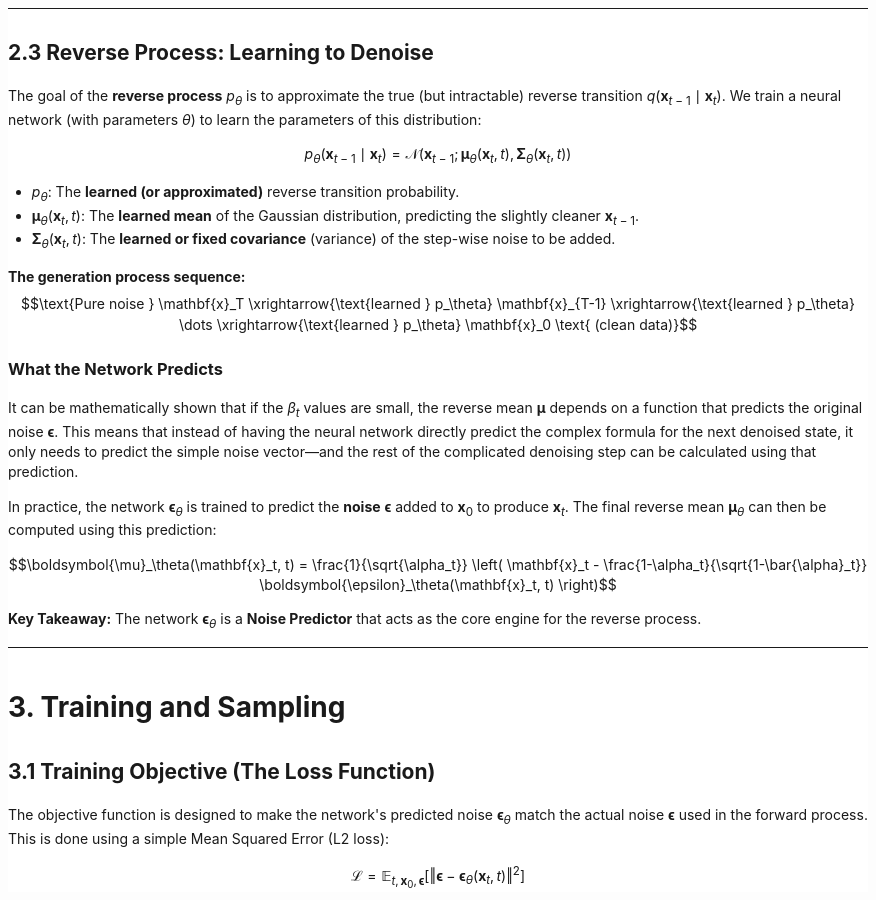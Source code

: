 ***

## 2.3 Reverse Process: Learning to Denoise

The goal of the **reverse process** $p_\theta$ is to approximate the true (but intractable) reverse transition $q(\mathbf{x}_{t-1} \mid \mathbf{x}_t)$. We train a neural network (with parameters $\theta$) to learn the parameters of this distribution:

$$p_\theta(\mathbf{x}_{t-1} \mid \mathbf{x}_t) = \mathcal{N}(\mathbf{x}_{t-1}; \boldsymbol{\mu}_\theta(\mathbf{x}_t, t), \boldsymbol{\Sigma}_\theta(\mathbf{x}_t, t))$$

* $p_\theta$: The **learned (or approximated)** reverse transition probability.
* $\boldsymbol{\mu}_\theta(\mathbf{x}_t, t)$: The **learned mean** of the Gaussian distribution, predicting the slightly cleaner $\mathbf{x}_{t-1}$.
* $\boldsymbol{\Sigma}_\theta(\mathbf{x}_t, t)$: The **learned or fixed covariance** (variance) of the step-wise noise to be added.

**The generation process sequence:**
$$\text{Pure noise } \mathbf{x}_T \xrightarrow{\text{learned } p_\theta} \mathbf{x}_{T-1} \xrightarrow{\text{learned } p_\theta} \dots \xrightarrow{\text{learned } p_\theta} \mathbf{x}_0 \text{ (clean data)}$$

### What the Network Predicts

It can be mathematically shown that if the $\beta_t$ values are small, the reverse mean $\boldsymbol{\mu}$ depends on a function that predicts the original noise $\boldsymbol{\epsilon}$. This means that instead of having the neural network directly predict the complex formula for the next denoised state, it only needs to predict the simple noise vector—and the rest of the complicated denoising step can be calculated using that prediction.

In practice, the network $\mathbf{\epsilon}_\theta$ is trained to predict the **noise** $\boldsymbol{\epsilon}$ added to $\mathbf{x}_0$ to produce $\mathbf{x}_t$. The final reverse mean $\boldsymbol{\mu}_\theta$ can then be computed using this prediction:

$$\boldsymbol{\mu}_\theta(\mathbf{x}_t, t) = \frac{1}{\sqrt{\alpha_t}} \left( \mathbf{x}_t - \frac{1-\alpha_t}{\sqrt{1-\bar{\alpha}_t}} \boldsymbol{\epsilon}_\theta(\mathbf{x}_t, t) \right)$$

**Key Takeaway:** The network $\boldsymbol{\epsilon}_\theta$ is a **Noise Predictor** that acts as the core engine for the reverse process.

***

# 3. Training and Sampling

## 3.1 Training Objective (The Loss Function)

The objective function is designed to make the network's predicted noise $\boldsymbol{\epsilon}_\theta$ match the actual noise $\boldsymbol{\epsilon}$ used in the forward process. This is done using a simple Mean Squared Error (L2 loss):

$$\mathcal{L} = \mathbb{E}_{t, \mathbf{x}_0, \boldsymbol{\epsilon}} \left[ \Vert \boldsymbol{\epsilon} - \boldsymbol{\epsilon}_\theta(\mathbf{x}_t, t) \Vert^2 \right]$$


[^1]: Jing, Bowen, et al. "Torsional diffusion for molecular conformer generation." *Advances in Neural Information Processing Systems* 35 (2022): 24240-24253.
[^2]: Dihedral angle visualization: Chemistry StackExchange, "[What is the meaning of the dihedral angle in HOOH?](https://chemistry.stackexchange.com/questions/87067/what-is-the-meaning-of-the-dihedral-angle-in-hooh)" License: CC BY-SA 4.0.
[^3]: Satorras, Victor Garcia, Emiel Hoogeboom, and Max Welling. "E(n) equivariant graph neural networks." *International Conference on Machine Learning*. PMLR, 2021.
[^4]: Ho, Jonathan, Ajay Jain, and Pieter Abbeel. "Denoising diffusion probabilistic models." *Advances in Neural Information Processing Systems* 33 (2020): 6840-6851.
[^5]: Schneuing, Arne, et al. "Structure-based drug design with equivariant diffusion models." *arXiv preprint arXiv:2210.13695* (2022).
[^6]: Guan, Jiaqi, et al. "3D equivariant diffusion for target-aware molecule generation and affinity prediction." *arXiv preprint arXiv:2303.03543* (2023).
[^7]: Xu, Minkai, et al. "Geodiff: A geometric diffusion model for molecular conformation generation." arXiv preprint arXiv:2203.02923 (2022).